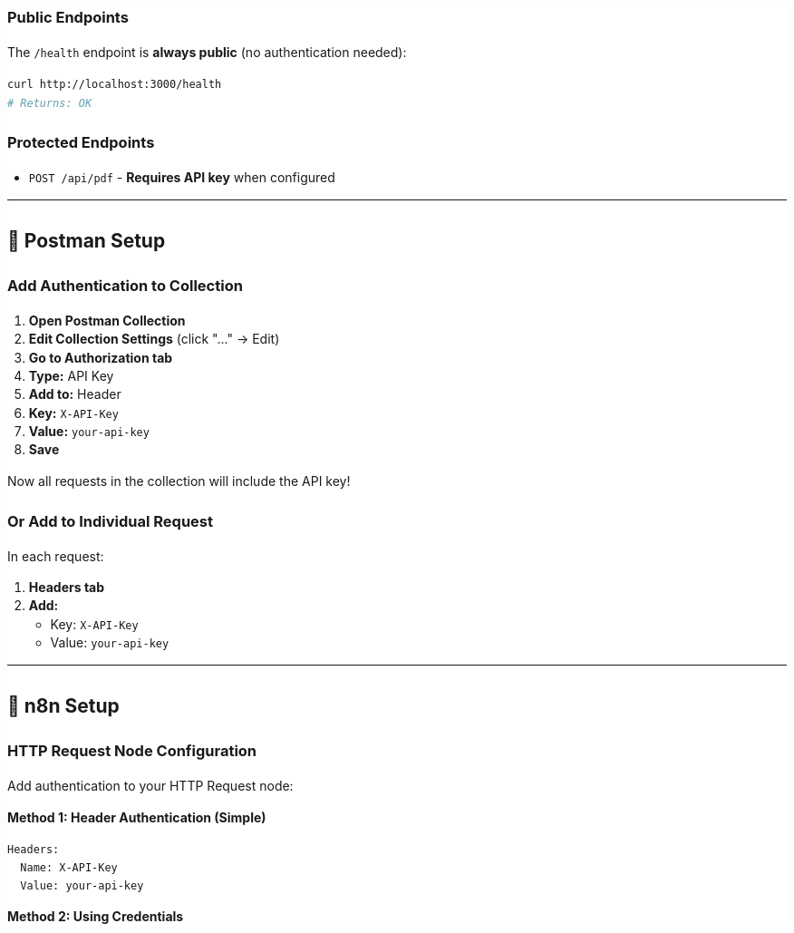### Public Endpoints

The `/health` endpoint is **always public** (no authentication needed):
```bash
curl http://localhost:3000/health
# Returns: OK
```

### Protected Endpoints

- `POST /api/pdf` - **Requires API key** when configured

---

## 📮 Postman Setup

### Add Authentication to Collection

1. **Open Postman Collection**
2. **Edit Collection Settings** (click "..." → Edit)
3. **Go to Authorization tab**
4. **Type:** API Key
5. **Add to:** Header
6. **Key:** `X-API-Key`
7. **Value:** `your-api-key`
8. **Save**

Now all requests in the collection will include the API key!

### Or Add to Individual Request

In each request:
1. **Headers tab**
2. **Add:** 
   - Key: `X-API-Key`
   - Value: `your-api-key`

---

## 🔄 n8n Setup

### HTTP Request Node Configuration

Add authentication to your HTTP Request node:

**Method 1: Header Authentication (Simple)**
```
Headers:
  Name: X-API-Key
  Value: your-api-key
```

**Method 2: Using Credentials**
